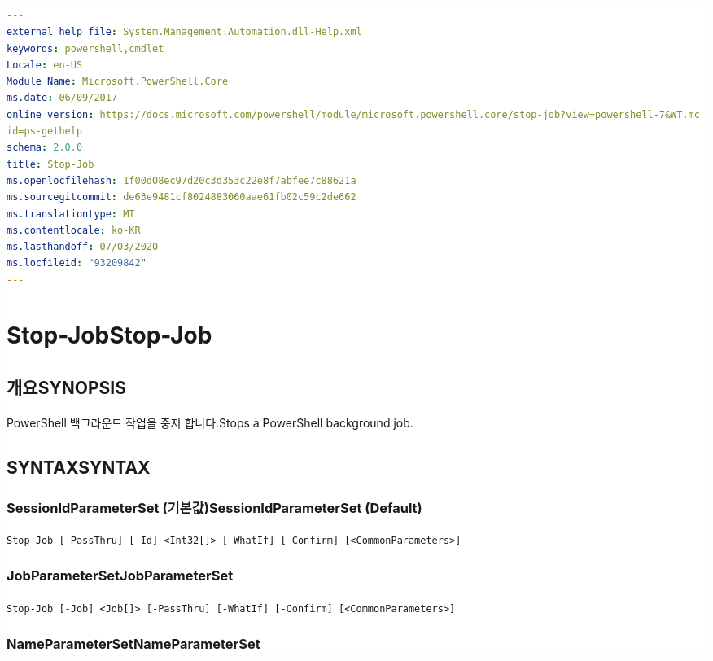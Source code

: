 ```yaml
---
external help file: System.Management.Automation.dll-Help.xml
keywords: powershell,cmdlet
Locale: en-US
Module Name: Microsoft.PowerShell.Core
ms.date: 06/09/2017
online version: https://docs.microsoft.com/powershell/module/microsoft.powershell.core/stop-job?view=powershell-7&WT.mc_id=ps-gethelp
schema: 2.0.0
title: Stop-Job
ms.openlocfilehash: 1f00d08ec97d20c3d353c22e8f7abfee7c88621a
ms.sourcegitcommit: de63e9481cf8024883060aae61fb02c59c2de662
ms.translationtype: MT
ms.contentlocale: ko-KR
ms.lasthandoff: 07/03/2020
ms.locfileid: "93209842"
---
```

# <span data-ttu-id="2495b-103">Stop-Job</span><span class="sxs-lookup"><span data-stu-id="2495b-103">Stop-Job</span></span>

## <span data-ttu-id="2495b-104">개요</span><span class="sxs-lookup"><span data-stu-id="2495b-104">SYNOPSIS</span></span>
<span data-ttu-id="2495b-105">PowerShell 백그라운드 작업을 중지 합니다.</span><span class="sxs-lookup"><span data-stu-id="2495b-105">Stops a PowerShell background job.</span></span>

## <span data-ttu-id="2495b-106">SYNTAX</span><span class="sxs-lookup"><span data-stu-id="2495b-106">SYNTAX</span></span>

### <span data-ttu-id="2495b-107">SessionIdParameterSet (기본값)</span><span class="sxs-lookup"><span data-stu-id="2495b-107">SessionIdParameterSet (Default)</span></span>

```
Stop-Job [-PassThru] [-Id] <Int32[]> [-WhatIf] [-Confirm] [<CommonParameters>]
```

### <span data-ttu-id="2495b-108">JobParameterSet</span><span class="sxs-lookup"><span data-stu-id="2495b-108">JobParameterSet</span></span>

```
Stop-Job [-Job] <Job[]> [-PassThru] [-WhatIf] [-Confirm] [<CommonParameters>]
```

### <span data-ttu-id="2495b-109">NameParameterSet</span><span class="sxs-lookup"><span data-stu-id="2495b-109">NameParameterSet</span></span>
